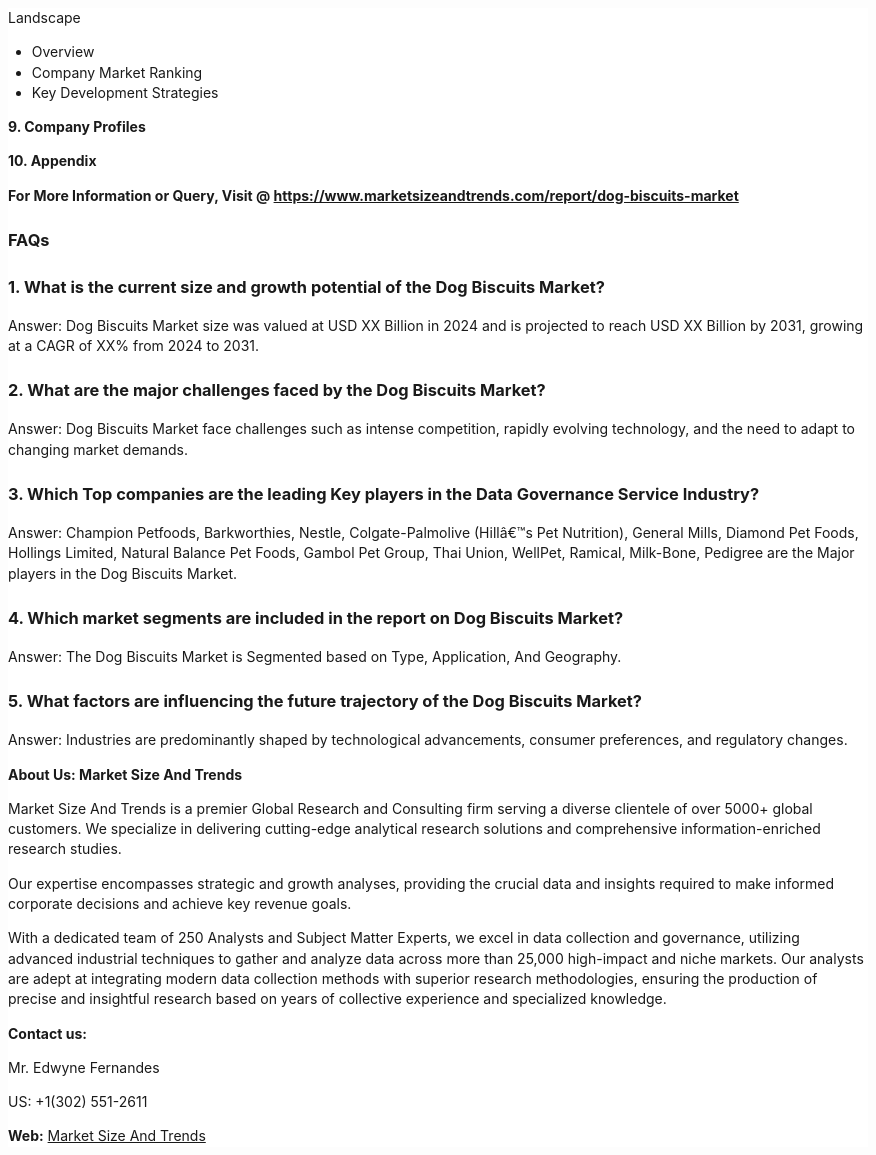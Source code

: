 Landscape</span></strong></p></div><div class="" data-test-id=""><ul><li><span class="">Overview</span></li><li><span class="">Company Market Ranking</span></li><li><span class="">Key Development Strategies</span></li></ul></div><div class="" data-test-id=""><p><strong><span class="">9. Company Profiles</span></strong></p></div><div class="" data-test-id=""><p><strong><span class="">10. Appendix</span></strong></p></div><div class="" data-test-id=""><p><strong><span class="">For More Information or Query, Visit @ <a href="https://www.marketsizeandtrends.com/report/dog-biscuits-market" target="_blank">https://www.marketsizeandtrends.com/report/dog-biscuits-market</a></span></strong></p></div><div class="" data-test-id=""><div class="article-main__content" data-test-id="publishing-text-block"><h3><strong><span class="">FAQs</span></strong></h3></div><div class="article-main__content" data-test-id="publishing-text-block"><h3><span class="">1. What is the current size and growth potential of the Dog Biscuits Market?</span></h3></div><div class="article-main__content" data-test-id="publishing-text-block"><p><span class="font-[700]">Answer</span><span class="">: Dog Biscuits Market size was valued at USD XX Billion in 2024 and is projected to reach USD XX Billion by 2031, growing at a CAGR of XX% from 2024 to 2031.</span></p></div><div class="article-main__content" data-test-id="publishing-text-block"><h3><span class="">2. What are the major challenges faced by the Dog Biscuits Market?</span></h3></div><div class="article-main__content" data-test-id="publishing-text-block"><p><span class="font-[700]">Answer</span><span class="">: Dog Biscuits Market face challenges such as intense competition, rapidly evolving technology, and the need to adapt to changing market demands.</span></p></div><div class="article-main__content" data-test-id="publishing-text-block"><h3><span class="">3. Which Top companies are the leading Key players in the Data Governance Service Industry?</span></h3></div><div class="article-main__content" data-test-id="publishing-text-block"><p><span class="font-[700]">Answer</span><span class="">: Champion Petfoods, Barkworthies, Nestle, Colgate-Palmolive (Hillâ€™s Pet Nutrition), General Mills, Diamond Pet Foods, Hollings Limited, Natural Balance Pet Foods, Gambol Pet Group, Thai Union, WellPet, Ramical, Milk-Bone, Pedigree are the Major players in the Dog Biscuits Market.</span></p></div><div class="article-main__content" data-test-id="publishing-text-block"><h3><span class="">4. Which market segments are included in the report on Dog Biscuits Market?</span></h3></div><div class="article-main__content" data-test-id="publishing-text-block"><p><span class="font-[700]">Answer</span><span class="">: The Dog Biscuits Market is Segmented based on Type, Application, And Geography.</span></p></div><div class="article-main__content" data-test-id="publishing-text-block"><h3><span class="">5. What factors are influencing the future trajectory of the Dog Biscuits Market?</span></h3></div><div class="article-main__content" data-test-id="publishing-text-block"><p><span class="font-[700]">Answer:</span><span class="">&nbsp;Industries are predominantly shaped by technological advancements, consumer preferences, and regulatory changes.</span></p></div><p><strong><span class="">About Us: Market Size And Trends</span></strong></p></div><div class="" data-test-id=""><p><span class="">Market Size And Trends is a premier Global Research and Consulting firm serving a diverse clientele of over 5000+ global customers. We specialize in delivering cutting-edge analytical research solutions and comprehensive information-enriched research studies.</span></p></div><div class="" data-test-id=""><p><span class="">Our expertise encompasses strategic and growth analyses, providing the crucial data and insights required to make informed corporate decisions and achieve key revenue goals.</span></p></div><div class="" data-test-id=""><p><span class="">With a dedicated team of 250 Analysts and Subject Matter Experts, we excel in data collection and governance, utilizing advanced industrial techniques to gather and analyze data across more than 25,000 high-impact and niche markets. Our analysts are adept at integrating modern data collection methods with superior research methodologies, ensuring the production of precise and insightful research based on years of collective experience and specialized knowledge.</span></p></div><div class="" data-test-id=""><p><strong><span class="">Contact us:</span></strong></p></div><div class="" data-test-id=""><p><span class="">Mr. Edwyne Fernandes</span></p></div><div class="" data-test-id=""><p><span class="">US: +1(302) 551-2611<br /></span></p><p><span class=""><strong>Web:</strong> <a href="https://www.marketsizeandtrends.com/" target="_blank">Market Size And Trends</a></span></p></div>

